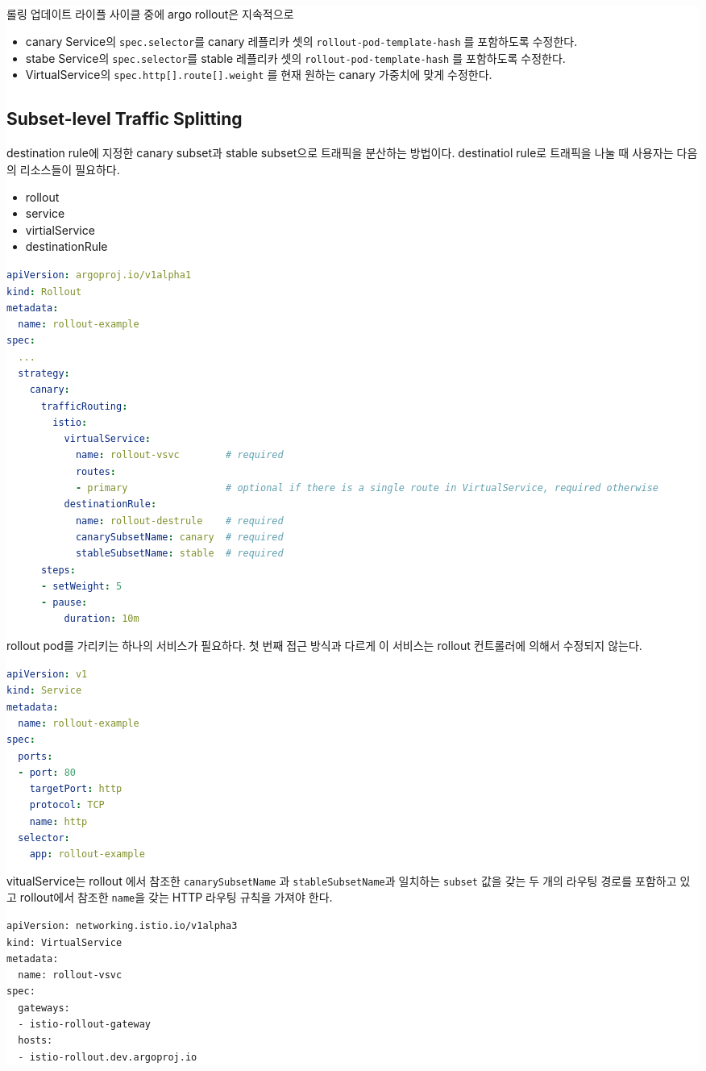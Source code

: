 롤링 업데이트 라이플 사이클 중에 argo rollout은 지속적으로 
- canary Service의 `spec.selector`를 canary 레플리카 셋의 `rollout-pod-template-hash` 를 포함하도록 수정한다.
- stabe Service의 `spec.selector`를 stable 레플리카 셋의 `rollout-pod-template-hash` 를 포함하도록 수정한다.
- VirtualService의 `spec.http[].route[].weight` 를 현재 원하는 canary 가중치에 맞게 수정한다.

## Subset-level Traffic Splitting
destination rule에 지정한 canary subset과 stable subset으로 트래픽을 분산하는 방법이다. destinatiol rule로 트래픽을 나눌 때 사용자는 다음의 리소스들이 필요하다.
- rollout
- service
- virtialService
- destinationRule
```yaml
apiVersion: argoproj.io/v1alpha1
kind: Rollout
metadata:
  name: rollout-example
spec:
  ...
  strategy:
    canary:
      trafficRouting:
        istio:
          virtualService:
            name: rollout-vsvc        # required
            routes:
            - primary                 # optional if there is a single route in VirtualService, required otherwise
          destinationRule:
            name: rollout-destrule    # required
            canarySubsetName: canary  # required
            stableSubsetName: stable  # required
      steps:
      - setWeight: 5
      - pause:
          duration: 10m
```
rollout pod를 가리키는 하나의 서비스가 필요하다. 첫 번째 접근 방식과 다르게 이 서비스는 rollout 컨트롤러에 의해서 수정되지 않는다.
```yaml
apiVersion: v1
kind: Service
metadata:
  name: rollout-example
spec:
  ports:
  - port: 80
    targetPort: http
    protocol: TCP
    name: http
  selector:
    app: rollout-example
```
vitualService는 rollout 에서 참조한 `canarySubsetName` 과 `stableSubsetName`과 일치하는 `subset` 값을 갖는 두 개의 라우팅 경로를 포함하고 있고 rollout에서 참조한 `name`을 갖는 HTTP 라우팅 규칙을 가져야 한다. 
```
apiVersion: networking.istio.io/v1alpha3
kind: VirtualService
metadata:
  name: rollout-vsvc
spec:
  gateways:
  - istio-rollout-gateway
  hosts:
  - istio-rollout.dev.argoproj.io
```